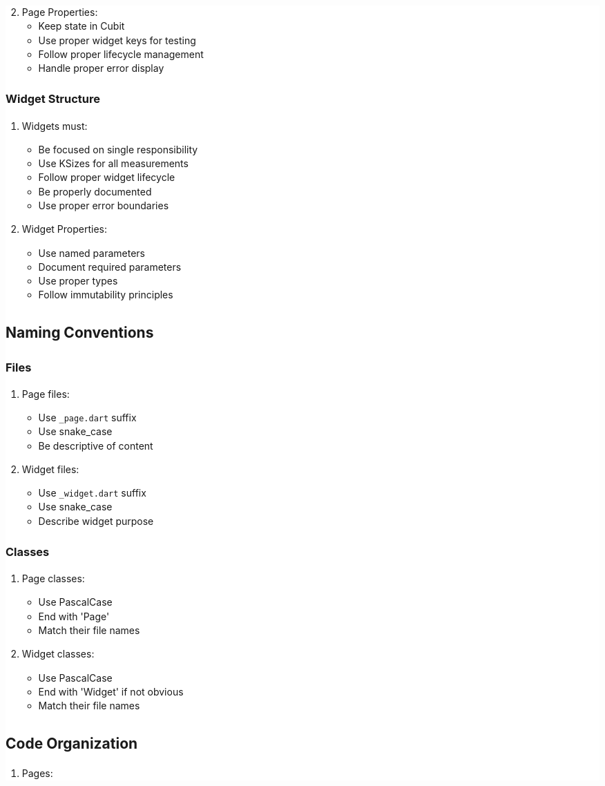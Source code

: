 2. Page Properties:
   - Keep state in Cubit
   - Use proper widget keys for testing
   - Follow proper lifecycle management
   - Handle proper error display

### Widget Structure

1. Widgets must:

   - Be focused on single responsibility
   - Use KSizes for all measurements
   - Follow proper widget lifecycle
   - Be properly documented
   - Use proper error boundaries

2. Widget Properties:
   - Use named parameters
   - Document required parameters
   - Use proper types
   - Follow immutability principles

## Naming Conventions

### Files

1. Page files:

   - Use `_page.dart` suffix
   - Use snake_case
   - Be descriptive of content

2. Widget files:
   - Use `_widget.dart` suffix
   - Use snake_case
   - Describe widget purpose

### Classes

1. Page classes:

   - Use PascalCase
   - End with 'Page'
   - Match their file names

2. Widget classes:
   - Use PascalCase
   - End with 'Widget' if not obvious
   - Match their file names

## Code Organization

1. Pages:
